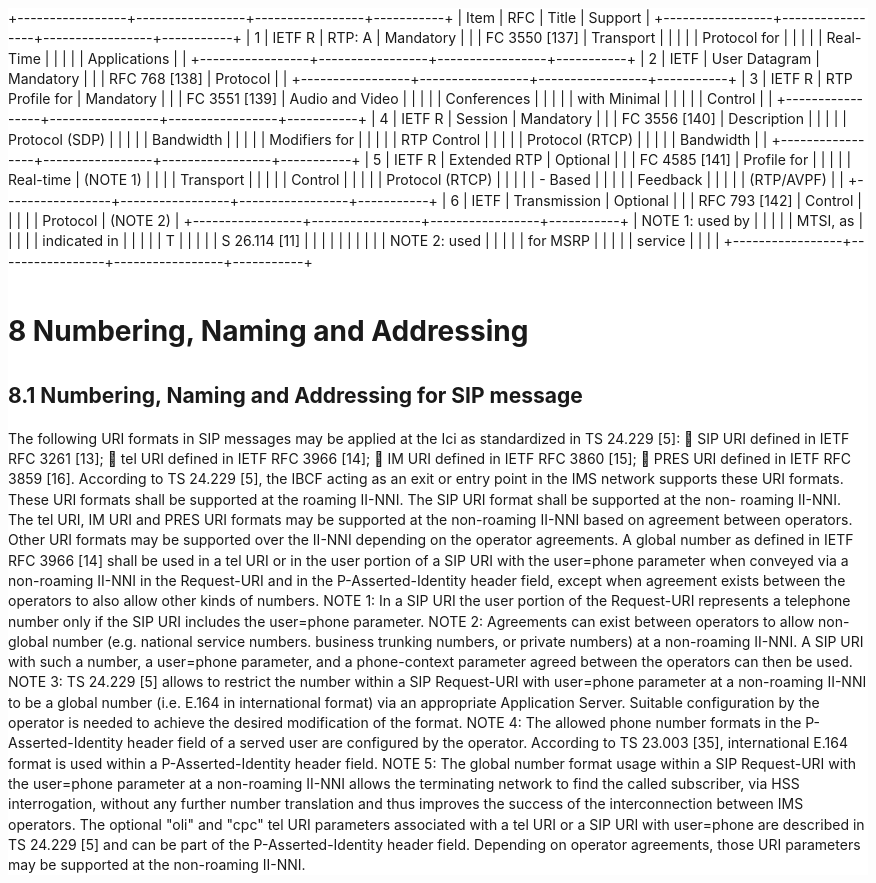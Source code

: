 +-----------------+-----------------+-----------------+-----------+ | Item | RFC | Title | Support | +-----------------+-----------------+-----------------+-----------+ | 1 | IETF R | RTP: A | Mandatory | | | FC 3550 [137] | Transport | | | | | Protocol for | | | | | Real-Time | | | | | Applications | | +-----------------+-----------------+-----------------+-----------+ | 2 | IETF | User Datagram | Mandatory | | | RFC 768 [138] | Protocol | | +-----------------+-----------------+-----------------+-----------+ | 3 | IETF R | RTP Profile for | Mandatory | | | FC 3551 [139] | Audio and Video | | | | | Conferences | | | | | with Minimal | | | | | Control | | +-----------------+-----------------+-----------------+-----------+ | 4 | IETF R | Session | Mandatory | | | FC 3556 [140] | Description | | | | | Protocol (SDP) | | | | | Bandwidth | | | | | Modifiers for | | | | | RTP Control | | | | | Protocol (RTCP) | | | | | Bandwidth | | +-----------------+-----------------+-----------------+-----------+ | 5 | IETF R | Extended RTP | Optional | | | FC 4585 [141] | Profile for | | | | | Real-time | (NOTE 1) | | | | Transport | | | | | Control | | | | | Protocol (RTCP) | | | | | - Based | | | | | Feedback | | | | | (RTP/AVPF) | | +-----------------+-----------------+-----------------+-----------+ | 6 | IETF | Transmission | Optional | | | RFC 793 [142] | Control | | | | | Protocol | (NOTE 2) | +-----------------+-----------------+-----------------+-----------+ | NOTE 1: used by | | | | | MTSI, as | | | | | indicated in | | | | | T | | | | | S 26.114 [11] | | | | | | | | | | NOTE 2: used | | | | | for MSRP | | | | | service | | | | +-----------------+-----------------+-----------------+-----------+
# 8 Numbering, Naming and Addressing
## 8.1 Numbering, Naming and Addressing for SIP message
The following URI formats in SIP messages may be applied at the Ici as
standardized in TS 24.229 [5]:
 SIP URI defined in IETF RFC 3261 [13];
 tel URI defined in IETF RFC 3966 [14];
 IM URI defined in IETF RFC 3860 [15];
 PRES URI defined in IETF RFC 3859 [16].
According to TS 24.229 [5], the IBCF acting as an exit or entry point in the
IMS network supports these URI formats. These URI formats shall be supported
at the roaming II-NNI. The SIP URI format shall be supported at the non-
roaming II-NNI. The tel URI, IM URI and PRES URI formats may be supported at
the non-roaming II-NNI based on agreement between operators. Other URI formats
may be supported over the II-NNI depending on the operator agreements.
A global number as defined in IETF RFC 3966 [14] shall be used in a tel URI or
in the user portion of a SIP URI with the user=phone parameter when conveyed
via a non-roaming II-NNI in the Request-URI and in the P-Asserted-Identity
header field, except when agreement exists between the operators to also allow
other kinds of numbers.
NOTE 1: In a SIP URI the user portion of the Request-URI represents a
telephone number only if the SIP URI includes the user=phone parameter.
NOTE 2: Agreements can exist between operators to allow non-global number
(e.g. national service numbers. business trunking numbers, or private numbers)
at a non-roaming II-NNI. A SIP URI with such a number, a user=phone parameter,
and a phone-context parameter agreed between the operators can then be used.
NOTE 3: TS 24.229 [5] allows to restrict the number within a SIP Request-URI
with user=phone parameter at a non-roaming II-NNI to be a global number (i.e.
E.164 in international format) via an appropriate Application Server. Suitable
configuration by the operator is needed to achieve the desired modification of
the format.
NOTE 4: The allowed phone number formats in the P-Asserted-Identity header
field of a served user are configured by the operator. According to TS 23.003
[35], international E.164 format is used within a P-Asserted-Identity header
field.
NOTE 5: The global number format usage within a SIP Request-URI with the
user=phone parameter at a non-roaming II-NNI allows the terminating network to
find the called subscriber, via HSS interrogation, without any further number
translation and thus improves the success of the interconnection between IMS
operators.
The optional \"oli\" and \"cpc\" tel URI parameters associated with a tel URI
or a SIP URI with user=phone are described in TS 24.229 [5] and can be part of
the P-Asserted-Identity header field. Depending on operator agreements, those
URI parameters may be supported at the non-roaming II-NNI.